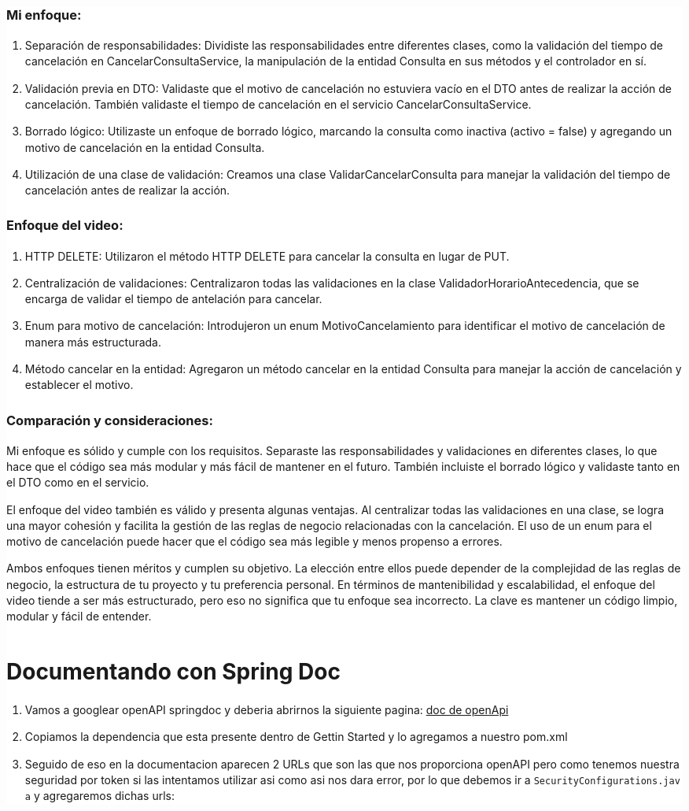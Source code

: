 ### Mi enfoque:

1. Separación de responsabilidades: Dividiste las responsabilidades entre diferentes clases, como la validación del tiempo de cancelación en CancelarConsultaService, la manipulación de la entidad Consulta en sus métodos y el controlador en sí.

2. Validación previa en DTO: Validaste que el motivo de cancelación no estuviera vacío en el DTO antes de realizar la acción de cancelación. También validaste el tiempo de cancelación en el servicio CancelarConsultaService.

3. Borrado lógico: Utilizaste un enfoque de borrado lógico, marcando la consulta como inactiva (activo = false) y agregando un motivo de cancelación en la entidad Consulta.

4. Utilización de una clase de validación: Creamos una clase ValidarCancelarConsulta para manejar la validación del tiempo de cancelación antes de realizar la acción.

### Enfoque del video:

1. HTTP DELETE: Utilizaron el método HTTP DELETE para cancelar la consulta en lugar de PUT.

2. Centralización de validaciones: Centralizaron todas las validaciones en la clase ValidadorHorarioAntecedencia, que se encarga de validar el tiempo de antelación para cancelar.

3. Enum para motivo de cancelación: Introdujeron un enum MotivoCancelamiento para identificar el motivo de cancelación de manera más estructurada.

4. Método cancelar en la entidad: Agregaron un método cancelar en la entidad Consulta para manejar la acción de cancelación y establecer el motivo.

### Comparación y consideraciones:

Mi enfoque es sólido y cumple con los requisitos. Separaste las responsabilidades y validaciones en diferentes clases, lo que hace que el código sea más modular y más fácil de mantener en el futuro. También incluiste el borrado lógico y validaste tanto en el DTO como en el servicio.

El enfoque del video también es válido y presenta algunas ventajas. Al centralizar todas las validaciones en una clase, se logra una mayor cohesión y facilita la gestión de las reglas de negocio relacionadas con la cancelación. El uso de un enum para el motivo de cancelación puede hacer que el código sea más legible y menos propenso a errores.

Ambos enfoques tienen méritos y cumplen su objetivo. La elección entre ellos puede depender de la complejidad de las reglas de negocio, la estructura de tu proyecto y tu preferencia personal. En términos de mantenibilidad y escalabilidad, el enfoque del video tiende a ser más estructurado, pero eso no significa que tu enfoque sea incorrecto. La clave es mantener un código limpio, modular y fácil de entender.

# Documentando con Spring Doc

1.  Vamos a googlear openAPI springdoc y deberia abrirnos la siguiente pagina: <a href="https://springdoc.org/">doc de openApi</a>

2.  Copiamos la dependencia que esta presente dentro de Gettin Started y lo agregamos a nuestro pom.xml

3.  Seguido de eso en la documentacion aparecen 2 URLs que son las que nos proporciona openAPI pero como tenemos nuestra seguridad por token si las intentamos utilizar asi como asi nos dara error, por lo que debemos ir a `SecurityConfigurations.java` y agregaremos dichas urls:
